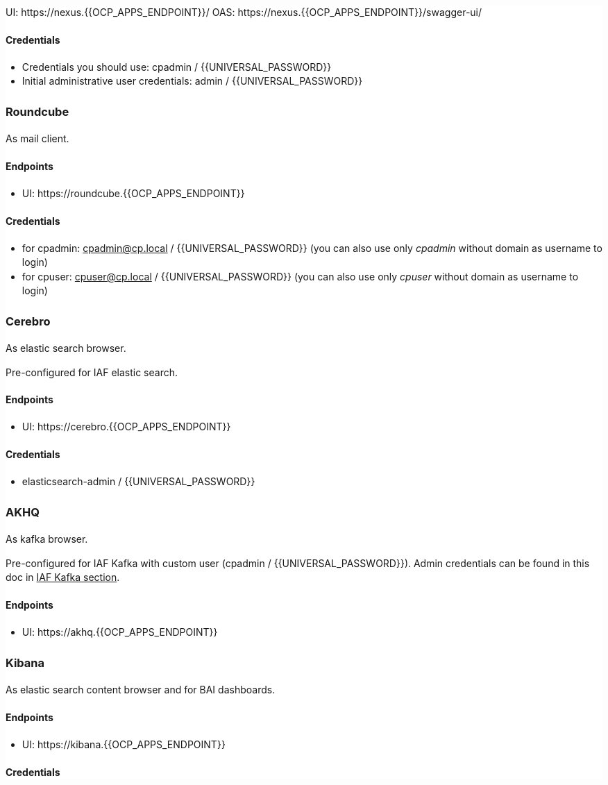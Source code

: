 UI: https://nexus.{{OCP_APPS_ENDPOINT}}/
OAS: https://nexus.{{OCP_APPS_ENDPOINT}}/swagger-ui/

#### Credentials

- Credentials you should use: cpadmin / {{UNIVERSAL_PASSWORD}}
- Initial administrative user credentials: admin / {{UNIVERSAL_PASSWORD}}

### Roundcube

As mail client.

#### Endpoints

- UI: https://roundcube.{{OCP_APPS_ENDPOINT}}

#### Credentials

- for cpadmin: cpadmin@cp.local / {{UNIVERSAL_PASSWORD}} (you can also use only *cpadmin* without domain as username to login)
- for cpuser: cpuser@cp.local / {{UNIVERSAL_PASSWORD}} (you can also use only *cpuser* without domain as username to login)

### Cerebro

As elastic search browser.

Pre-configured for IAF elastic search.

#### Endpoints

- UI: https://cerebro.{{OCP_APPS_ENDPOINT}}

#### Credentials

- elasticsearch-admin / {{UNIVERSAL_PASSWORD}}

### AKHQ

As kafka browser.

Pre-configured for IAF Kafka with custom user (cpadmin / {{UNIVERSAL_PASSWORD}}). Admin credentials can be found in this doc in [IAF Kafka section](#ibm-automation-foundation-iaf---kafka--apicurio).

#### Endpoints

- UI: https://akhq.{{OCP_APPS_ENDPOINT}}

### Kibana

As elastic search content browser and for BAI dashboards.
#### Endpoints

- UI: https://kibana.{{OCP_APPS_ENDPOINT}}

#### Credentials

